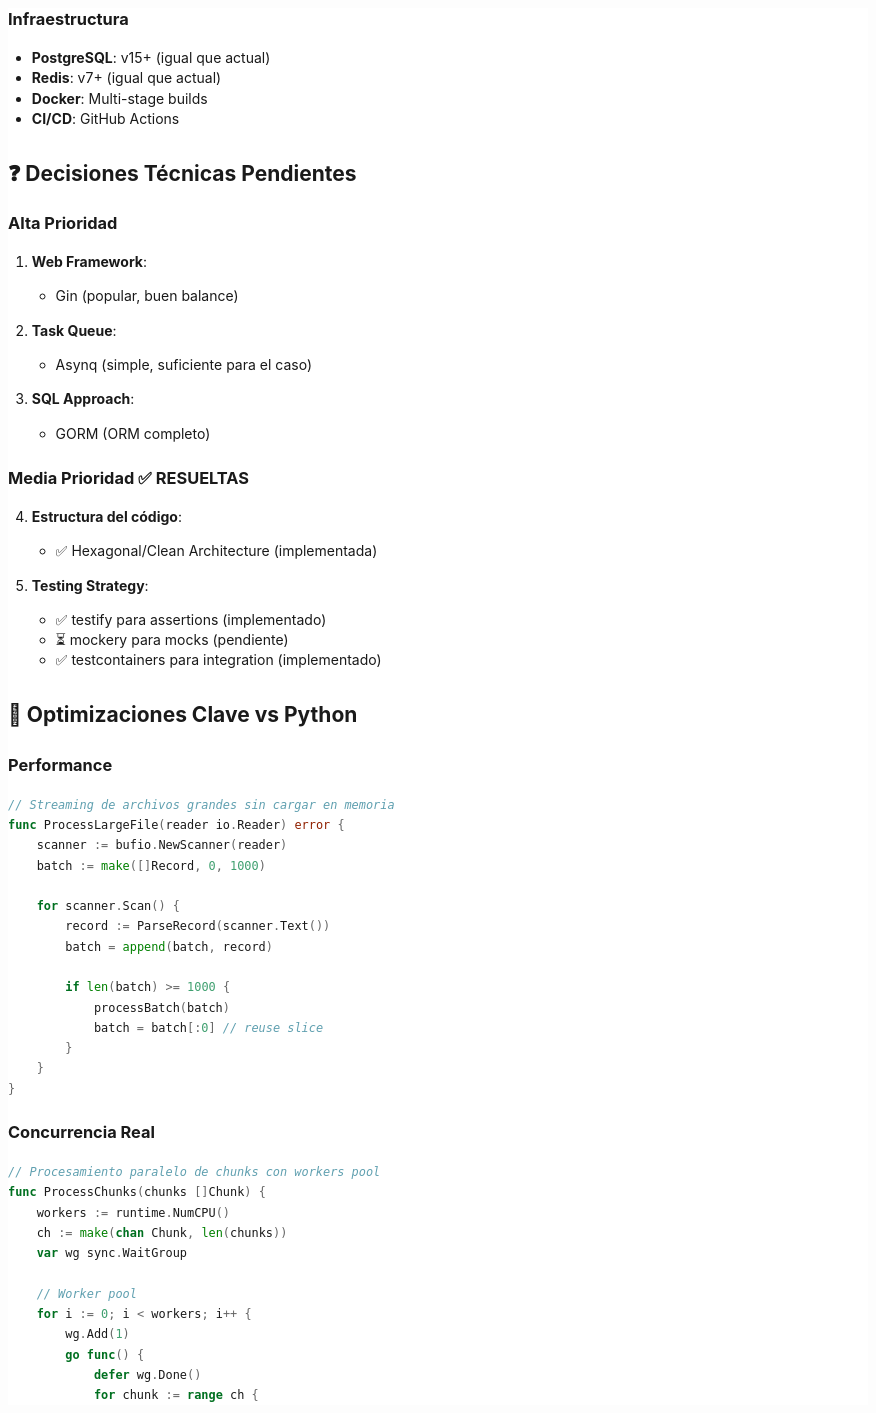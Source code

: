 ### Infraestructura
- **PostgreSQL**: v15+ (igual que actual)
- **Redis**: v7+ (igual que actual)
- **Docker**: Multi-stage builds
- **CI/CD**: GitHub Actions

## ❓ Decisiones Técnicas Pendientes

### Alta Prioridad
1. **Web Framework**:
   - Gin (popular, buen balance)

2. **Task Queue**:
   - Asynq (simple, suficiente para el caso)

3. **SQL Approach**:
   - GORM (ORM completo)

### Media Prioridad ✅ RESUELTAS
4. **Estructura del código**:
   - ✅ Hexagonal/Clean Architecture (implementada)

5. **Testing Strategy**:
   - ✅ testify para assertions (implementado)
   - ⏳ mockery para mocks (pendiente)
   - ✅ testcontainers para integration (implementado)

## 🎯 Optimizaciones Clave vs Python

### Performance
```go
// Streaming de archivos grandes sin cargar en memoria
func ProcessLargeFile(reader io.Reader) error {
    scanner := bufio.NewScanner(reader)
    batch := make([]Record, 0, 1000)

    for scanner.Scan() {
        record := ParseRecord(scanner.Text())
        batch = append(batch, record)

        if len(batch) >= 1000 {
            processBatch(batch)
            batch = batch[:0] // reuse slice
        }
    }
}
```

### Concurrencia Real
```go
// Procesamiento paralelo de chunks con workers pool
func ProcessChunks(chunks []Chunk) {
    workers := runtime.NumCPU()
    ch := make(chan Chunk, len(chunks))
    var wg sync.WaitGroup

    // Worker pool
    for i := 0; i < workers; i++ {
        wg.Add(1)
        go func() {
            defer wg.Done()
            for chunk := range ch {
```